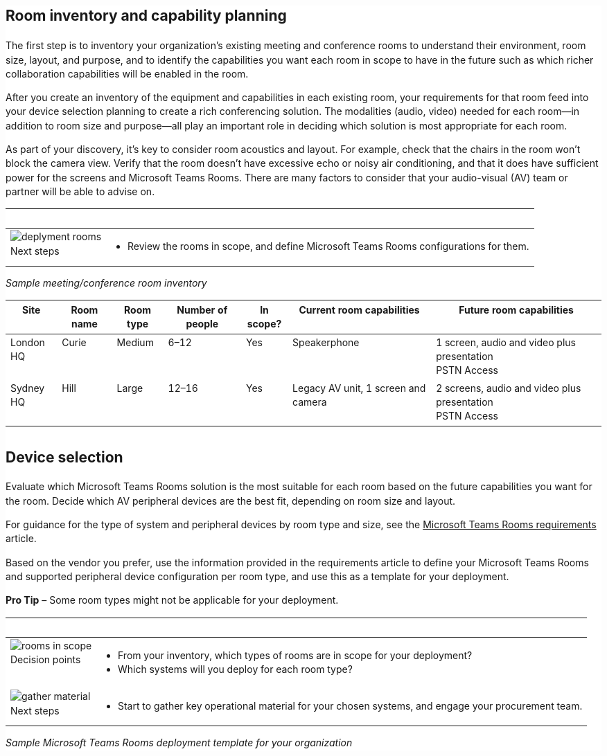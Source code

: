
## Room inventory and capability planning

The first step is to inventory your organization’s existing meeting and conference rooms to understand their environment, room size, layout, and purpose, and to identify the capabilities you want each room in scope to have in the future such as which richer collaboration capabilities will be enabled in the room. 

After you create an inventory of the equipment and capabilities in each existing room, your requirements for that room feed into your device selection planning to create a rich conferencing solution. The modalities (audio, video) needed for each room—in addition to room size and purpose—all play an important role in deciding which solution is most appropriate for each room. 

As part of your discovery, it’s key to consider room acoustics and layout. For example, check that the chairs in the room won’t block the camera view. Verify that the room doesn’t have excessive echo or noisy air conditioning, and that it does have sufficient power for the screens and Microsoft Teams Rooms. There are many factors to consider that your audio-visual (AV) team or partner will be able to advise on. 

| &nbsp;   | &nbsp;    |
|-----------|------------|
| ![deplyment rooms](../media/audio_conferencing_image9.png)<br/>Next steps|<ul><li>Review the rooms in scope, and define Microsoft Teams Rooms configurations for them.</li></ul>|

_Sample meeting/conference room inventory_

| Site  | Room name | Room type | Number of people  | In scope? | Current room capabilities       | Future room capabilities     |
|-----------|---------------|---------------|-----------------------|--------------|-------------------------------------|----------------------------------------------------------|
| London HQ | Curie         | Medium        | 6&ndash;12                  | Yes          | Speakerphone                        | 1 screen, audio and video plus presentation<br>PSTN Access |
| Sydney HQ | Hill          | Large         | 12&ndash;16                 | Yes          | Legacy AV unit, 1 screen and camera | 2 screens, audio and video plus presentation<br>PSTN Access |

## Device selection 

Evaluate which Microsoft Teams Rooms solution is the most suitable for each room based on the future capabilities you want for the room. Decide which AV peripheral devices are the best fit, depending on room size and layout. 

For guidance for the type of system and peripheral devices by room type and size, see the [Microsoft Teams Rooms requirements](requirements.md) article. 

Based on the vendor you prefer, use the information provided in the requirements article to define your Microsoft Teams Rooms and supported peripheral device configuration per room type, and use this as a template for your deployment. 

**Pro Tip** – Some room types might not be applicable for your deployment.

| &nbsp;   |  &nbsp;   |
|-----------|------------|
| ![rooms in scope](../media/audio_conferencing_image7.png) <br/>Decision points|<ul><li>From your inventory, which types of rooms are in scope for your deployment?</li><li>Which systems will you deploy for each room type?</li></ul>|
| ![gather material](../media/audio_conferencing_image9.png)<br/>Next steps|<ul><li>Start to gather key operational material for your chosen systems, and engage your procurement team.</li></ul>|

_Sample Microsoft Teams Rooms deployment template for your organization_
